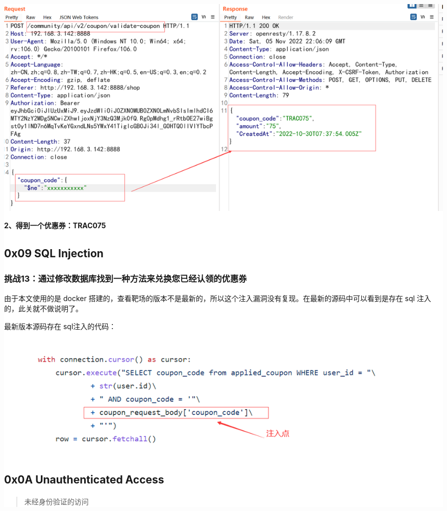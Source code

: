 ![image-20221105220653109](20221106-API安全01-crAPI漏洞靶场.assets/image-20221105220653109.png)

**2、得到一个优惠券：TRAC075**



## 0x09 SQL Injection

### 挑战13：通过修改数据库找到一种方法来兑换您已经认领的优惠券

由于本文使用的是 docker 搭建的，查看靶场的版本不是最新的，所以这个注入漏洞没有复现。在最新的源码中可以看到是存在 sql 注入的，此关就不做说明了。

最新版本源码存在 sql注入的代码：

![image-20221106184632101](20221106-API%E5%AE%89%E5%85%A801-crAPI%E6%BC%8F%E6%B4%9E%E9%9D%B6%E5%9C%BA.assets/image-20221106184632101.png)



## 0x0A Unauthenticated Access

> 未经身份验证的访问
